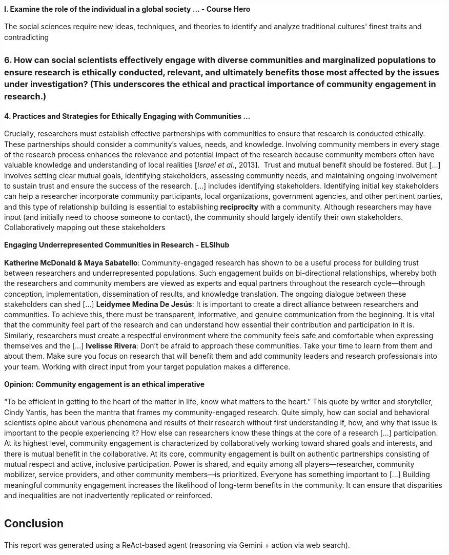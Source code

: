 **I. Examine the role of the individual in a global society ... - Course Hero**

The social sciences require new ideas, techniques, and theories to identify and analyze traditional cultures' finest traits and contradicting

### 6. **How can social scientists effectively engage with diverse communities and marginalized populations to ensure research is ethically conducted, relevant, and ultimately benefits those most affected by the issues under investigation?** (This underscores the ethical and practical importance of community engagement in research.)
**4. Practices and Strategies for Ethically Engaging with Communities ...**

Crucially, researchers must establish effective partnerships with communities to ensure that research is conducted ethically. These partnerships should consider a community’s values, needs, and knowledge. Involving community members in every stage of the research process enhances the relevance and potential impact of the research because community members often have valuable knowledge and understanding of local realities [*Israel et al.*, 2013].  Trust and mutual benefit should be fostered. But [...] involves setting clear mutual goals, identifying stakeholders, assessing community needs, and maintaining ongoing involvement to sustain trust and ensure the success of the research. [...] includes identifying stakeholders. Identifying initial key stakeholders can help a researcher incorporate community participants, local organizations, government agencies, and other pertinent parties, and this type of relationship building is essential to establishing **reciprocity** with a community. Although researchers may have input (and initially need to choose someone to contact), the community should largely identify their own stakeholders. Collaboratively mapping out these stakeholders

**Engaging Underrepresented Communities in Research - ELSIhub**

**Katherine McDonald & Maya Sabatello**: Community-engaged research has shown to be a useful process for building trust between researchers and underrepresented populations. Such engagement builds on bi-directional relationships, whereby both the researchers and community members are viewed as experts and equal partners throughout the research cycle—through conception, implementation, dissemination of results, and knowledge translation. The ongoing dialogue between these stakeholders can shed [...] **Leidymee Medina De Jesús**: It is important to create a direct alliance between researchers and communities. To achieve this, there must be transparent, informative, and genuine communication from the beginning. It is vital that the community feel part of the research and can understand how essential their contribution and participation in it is. Similarly, researchers must create a respectful environment where the community feels safe and comfortable when expressing themselves and the [...] **Ivelisse Rivera**: Don’t be afraid to approach these communities. Take your time to learn from them and about them. Make sure you focus on research that will benefit them and add community leaders and research professionals into your team. Working with direct input from your target population makes a difference.

**Opinion: Community engagement is an ethical imperative**

“To be efficient in getting to the heart of the matter in life, know what matters to the heart.” This quote by writer and storyteller, Cindy Yantis, has been the mantra that frames my community-engaged research. Quite simply, how can social and behavioral scientists opine about various phenomena and results of their research without first understanding if, how, and why that issue is important to the people experiencing it? How else can researchers know these things at the core of a research [...] participation. At its highest level, community engagement is characterized by collaboratively working toward shared goals and interests, and there is mutual benefit in the collaborative. At its core, community engagement is built on authentic partnerships consisting of mutual respect and active, inclusive participation. Power is shared, and equity among all players—researcher, community mobilizer, service providers, and other community members—is prioritized. Everyone has something important to [...] Building meaningful community engagement increases the likelihood of long-term benefits in the community. It can ensure that disparities and inequalities are not inadvertently replicated or reinforced.

## Conclusion
This report was generated using a ReAct-based agent (reasoning via Gemini + action via web search).
